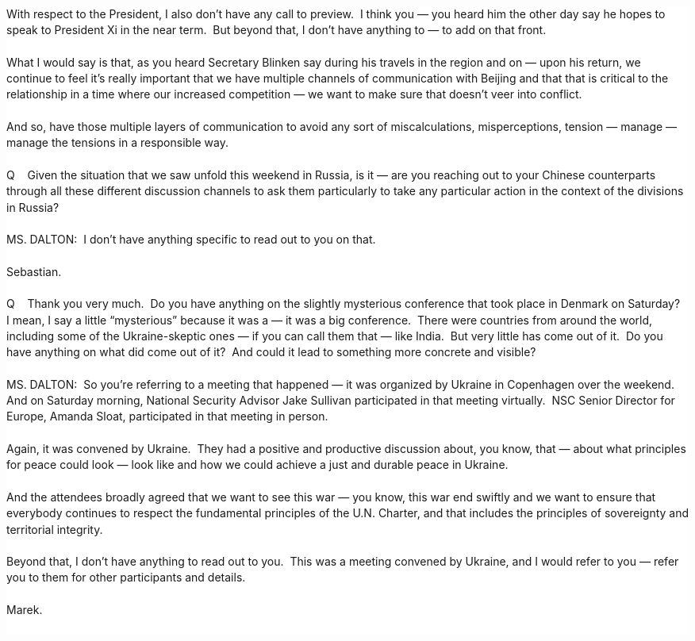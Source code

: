 With respect to the President, I also don’t have any call to preview.  I
think you — you heard him the other day say he hopes to speak to
President Xi in the near term.  But beyond that, I don’t have anything
to — to add on that front.   
   
What I would say is that, as you heard Secretary Blinken say during his
travels in the region and on — upon his return, we continue to feel it’s
really important that we have multiple channels of communication with
Beijing and that that is critical to the relationship in a time where
our increased competition — we want to make sure that doesn’t veer into
conflict.  
   
And so, have those multiple layers of communication to avoid any sort of
miscalculations, misperceptions, tension — manage — manage the tensions
in a responsible way.  
   
Q    Given the situation that we saw unfold this weekend in Russia, is
it — are you reaching out to your Chinese counterparts through all these
different discussion channels to ask them particularly to take any
particular action in the context of the divisions in Russia?  
   
MS. DALTON:  I don’t have anything specific to read out to you on
that.  
   
Sebastian.  
   
Q    Thank you very much.  Do you have anything on the slightly
mysterious conference that took place in Denmark on Saturday?  I mean, I
say a little “mysterious” because it was a — it was a big conference. 
There were countries from around the world, including some of the
Ukraine-skeptic ones — if you can call them that — like India.  But very
little has come out of it.  Do you have anything on what did come out of
it?  And could it lead to something more concrete and visible?  
   
MS. DALTON:  So you’re referring to a meeting that happened — it was
organized by Ukraine in Copenhagen over the weekend.  And on Saturday
morning, National Security Advisor Jake Sullivan participated in that
meeting virtually.  NSC Senior Director for Europe, Amanda Sloat,
participated in that meeting in person.  
   
Again, it was convened by Ukraine.  They had a positive and productive
discussion about, you know, that — about what principles for peace could
look — look like and how we could achieve a just and durable peace in
Ukraine.   
   
And the attendees broadly agreed that we want to see this war — you
know, this war end swiftly and we want to ensure that everybody
continues to respect the fundamental principles of the U.N. Charter, and
that includes the principles of sovereignty and territorial integrity.  
   
Beyond that, I don’t have anything to read out to you.  This was a
meeting convened by Ukraine, and I would refer to you — refer you to
them for other participants and details.  
   
Marek.  
   